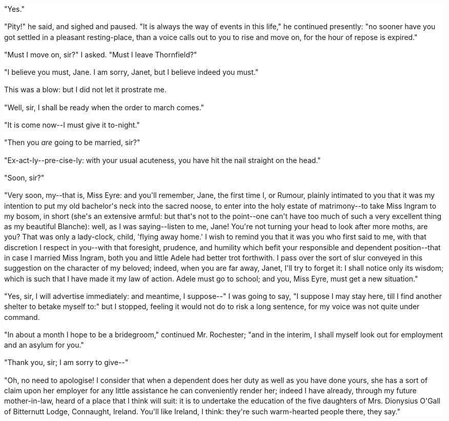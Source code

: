 "Yes."

"Pity!" he said, and sighed and paused.  "It is always the way of events
in this life," he continued presently: "no sooner have you got settled in
a pleasant resting-place, than a voice calls out to you to rise and move
on, for the hour of repose is expired."

"Must I move on, sir?" I asked.  "Must I leave Thornfield?"

"I believe you must, Jane.  I am sorry, Janet, but I believe indeed you
must."

This was a blow: but I did not let it prostrate me.

"Well, sir, I shall be ready when the order to march comes."

"It is come now--I must give it to-night."

"Then you _are_ going to be married, sir?"

"Ex-act-ly--pre-cise-ly: with your usual acuteness, you have hit the nail
straight on the head."

"Soon, sir?"

"Very soon, my--that is, Miss Eyre: and you'll remember, Jane, the first
time I, or Rumour, plainly intimated to you that it was my intention to
put my old bachelor's neck into the sacred noose, to enter into the holy
estate of matrimony--to take Miss Ingram to my bosom, in short (she's an
extensive armful: but that's not to the point--one can't have too much of
such a very excellent thing as my beautiful Blanche): well, as I was
saying--listen to me, Jane!  You're not turning your head to look after
more moths, are you?  That was only a lady-clock, child, 'flying away
home.'  I wish to remind you that it was you who first said to me, with
that discretion I respect in you--with that foresight, prudence, and
humility which befit your responsible and dependent position--that in
case I married Miss Ingram, both you and little Adele had better trot
forthwith.  I pass over the sort of slur conveyed in this suggestion on
the character of my beloved; indeed, when you are far away, Janet, I'll
try to forget it: I shall notice only its wisdom; which is such that I
have made it my law of action.  Adele must go to school; and you, Miss
Eyre, must get a new situation."

"Yes, sir, I will advertise immediately: and meantime, I suppose--" I was
going to say, "I suppose I may stay here, till I find another shelter to
betake myself to:" but I stopped, feeling it would not do to risk a long
sentence, for my voice was not quite under command.

"In about a month I hope to be a bridegroom," continued Mr. Rochester;
"and in the interim, I shall myself look out for employment and an asylum
for you."

"Thank you, sir; I am sorry to give--"

"Oh, no need to apologise!  I consider that when a dependent does her
duty as well as you have done yours, she has a sort of claim upon her
employer for any little assistance he can conveniently render her; indeed
I have already, through my future mother-in-law, heard of a place that I
think will suit: it is to undertake the education of the five daughters
of Mrs. Dionysius O'Gall of Bitternutt Lodge, Connaught, Ireland.  You'll
like Ireland, I think: they're such warm-hearted people there, they say."
